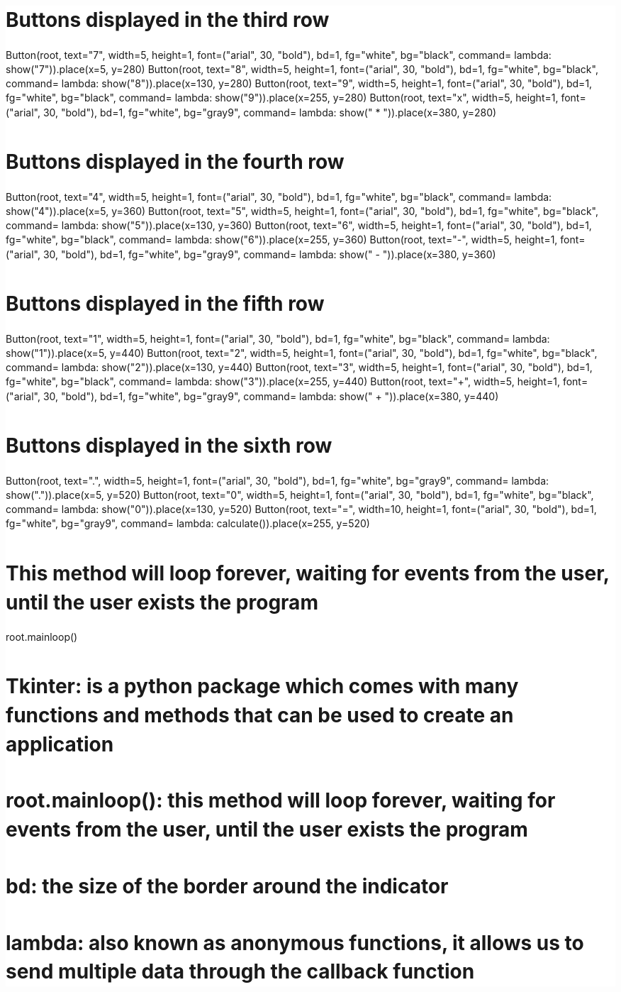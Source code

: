 # Buttons displayed in the third row
Button(root, text="7", width=5, height=1, font=("arial", 30, "bold"), bd=1, fg="white", bg="black", command= lambda: show("7")).place(x=5, y=280)
Button(root, text="8", width=5, height=1, font=("arial", 30, "bold"), bd=1, fg="white", bg="black", command= lambda: show("8")).place(x=130, y=280)
Button(root, text="9", width=5, height=1, font=("arial", 30, "bold"), bd=1, fg="white", bg="black", command= lambda: show("9")).place(x=255, y=280)
Button(root, text="x", width=5, height=1, font=("arial", 30, "bold"), bd=1, fg="white", bg="gray9", command= lambda: show(" * ")).place(x=380, y=280)

# Buttons displayed in the fourth row
Button(root, text="4", width=5, height=1, font=("arial", 30, "bold"), bd=1, fg="white", bg="black", command= lambda: show("4")).place(x=5, y=360)
Button(root, text="5", width=5, height=1, font=("arial", 30, "bold"), bd=1, fg="white", bg="black", command= lambda: show("5")).place(x=130, y=360)
Button(root, text="6", width=5, height=1, font=("arial", 30, "bold"), bd=1, fg="white", bg="black", command= lambda: show("6")).place(x=255, y=360)
Button(root, text="-", width=5, height=1, font=("arial", 30, "bold"), bd=1, fg="white", bg="gray9", command= lambda: show(" - ")).place(x=380, y=360)

# Buttons displayed in the fifth row
Button(root, text="1", width=5, height=1, font=("arial", 30, "bold"), bd=1, fg="white", bg="black", command= lambda: show("1")).place(x=5, y=440)
Button(root, text="2", width=5, height=1, font=("arial", 30, "bold"), bd=1, fg="white", bg="black", command= lambda: show("2")).place(x=130, y=440)
Button(root, text="3", width=5, height=1, font=("arial", 30, "bold"), bd=1, fg="white", bg="black", command= lambda: show("3")).place(x=255, y=440)
Button(root, text="+", width=5, height=1, font=("arial", 30, "bold"), bd=1, fg="white", bg="gray9", command= lambda: show(" + ")).place(x=380, y=440)

# Buttons displayed in the sixth row
Button(root, text=".", width=5, height=1, font=("arial", 30, "bold"), bd=1, fg="white", bg="gray9", command= lambda: show(".")).place(x=5, y=520)
Button(root, text="0", width=5, height=1, font=("arial", 30, "bold"), bd=1, fg="white", bg="black", command= lambda: show("0")).place(x=130, y=520)
Button(root, text="=", width=10, height=1, font=("arial", 30, "bold"), bd=1, fg="white", bg="gray9", command= lambda: calculate()).place(x=255, y=520)

# This method will loop forever, waiting for events from the user, until the user exists the program
root.mainloop()

# Tkinter: is a python package which comes with many functions and methods that can be used to create an application
# root.mainloop(): this method will loop forever, waiting for events from the user, until the user exists the program
# bd: the size of the border around the indicator
# lambda: also known as anonymous functions, it allows us to send multiple data through the callback function